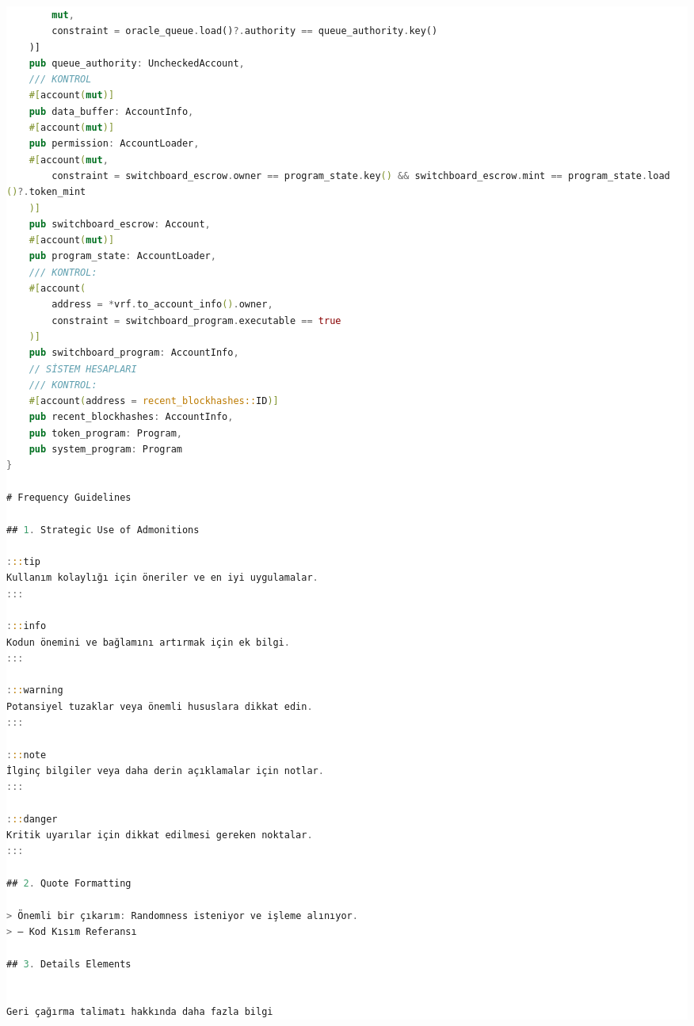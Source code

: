 ```rust
        mut,
        constraint = oracle_queue.load()?.authority == queue_authority.key()
    )]
    pub queue_authority: UncheckedAccount,
    /// KONTROL
    #[account(mut)]
    pub data_buffer: AccountInfo,
    #[account(mut)]
    pub permission: AccountLoader,
    #[account(mut,
        constraint = switchboard_escrow.owner == program_state.key() && switchboard_escrow.mint == program_state.load()?.token_mint
    )]
    pub switchboard_escrow: Account,
    #[account(mut)]
    pub program_state: AccountLoader,
    /// KONTROL:
    #[account(
        address = *vrf.to_account_info().owner,
        constraint = switchboard_program.executable == true
    )]
    pub switchboard_program: AccountInfo,
    // SİSTEM HESAPLARI
    /// KONTROL:
    #[account(address = recent_blockhashes::ID)]
    pub recent_blockhashes: AccountInfo,
    pub token_program: Program,
    pub system_program: Program
}

# Frequency Guidelines

## 1. Strategic Use of Admonitions

:::tip
Kullanım kolaylığı için öneriler ve en iyi uygulamalar.
:::

:::info
Kodun önemini ve bağlamını artırmak için ek bilgi.
:::

:::warning
Potansiyel tuzaklar veya önemli hususlara dikkat edin.
:::

:::note
İlginç bilgiler veya daha derin açıklamalar için notlar.
:::

:::danger
Kritik uyarılar için dikkat edilmesi gereken noktalar.
:::

## 2. Quote Formatting

> Önemli bir çıkarım: Randomness isteniyor ve işleme alınıyor.  
> — Kod Kısım Referansı

## 3. Details Elements


Geri çağırma talimatı hakkında daha fazla bilgi
```